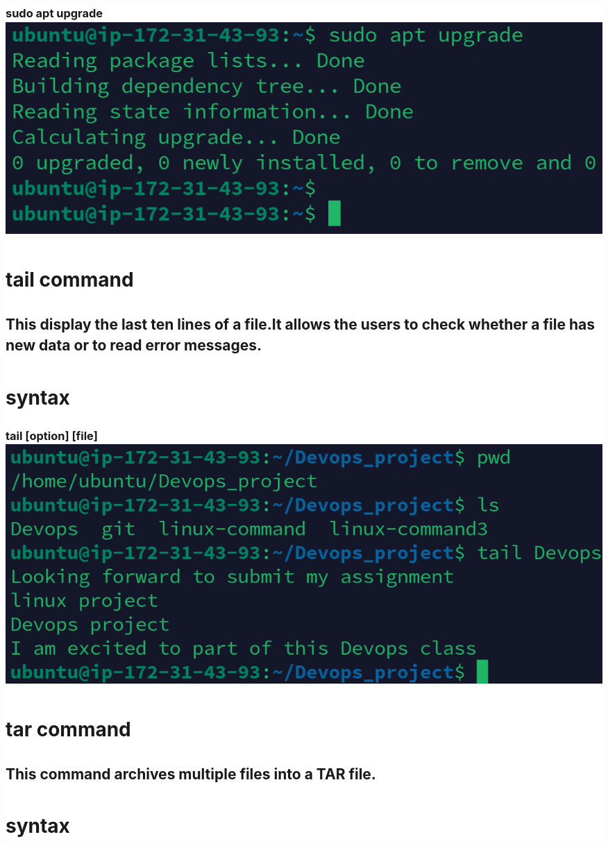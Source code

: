### sudo apt upgrade![alt text](sudo.png)

# tail command
## This display the last ten lines of a file.It allows the users to check whether a file has new data or to read error messages.
# syntax
### tail [option] [file]![alt text](tail.png)

# tar command
## This command archives multiple files into a TAR file.
# syntax